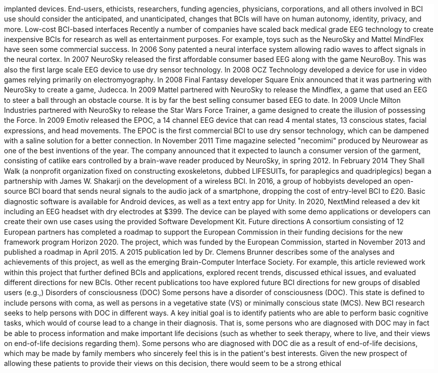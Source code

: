 implanted devices. End-users, ethicists, researchers, funding agencies,
physicians, corporations, and all others involved in BCI use should
consider the anticipated, and unanticipated, changes that BCIs will have
on human autonomy, identity, privacy, and more. Low-cost BCI-based
interfaces Recently a number of companies have scaled back medical grade
EEG technology to create inexpensive BCIs for research as well as
entertainment purposes. For example, toys such as the NeuroSky and
Mattel MindFlex have seen some commercial success. In 2006 Sony patented
a neural interface system allowing radio waves to affect signals in the
neural cortex. In 2007 NeuroSky released the first affordable consumer
based EEG along with the game NeuroBoy. This was also the first large
scale EEG device to use dry sensor technology. In 2008 OCZ Technology
developed a device for use in video games relying primarily on
electromyography. In 2008 Final Fantasy developer Square Enix announced
that it was partnering with NeuroSky to create a game, Judecca. In 2009
Mattel partnered with NeuroSky to release the Mindflex, a game that used
an EEG to steer a ball through an obstacle course. It is by far the best
selling consumer based EEG to date. In 2009 Uncle Milton Industries
partnered with NeuroSky to release the Star Wars Force Trainer, a game
designed to create the illusion of possessing the Force. In 2009 Emotiv
released the EPOC, a 14 channel EEG device that can read 4 mental
states, 13 conscious states, facial expressions, and head movements. The
EPOC is the first commercial BCI to use dry sensor technology, which can
be dampened with a saline solution for a better connection. In November
2011 Time magazine selected \"necomimi\" produced by Neurowear as one of
the best inventions of the year. The company announced that it expected
to launch a consumer version of the garment, consisting of catlike ears
controlled by a brain-wave reader produced by NeuroSky, in spring 2012.
In February 2014 They Shall Walk (a nonprofit organization fixed on
constructing exoskeletons, dubbed LIFESUITs, for paraplegics and
quadriplegics) began a partnership with James W. Shakarji on the
development of a wireless BCI. In 2016, a group of hobbyists developed
an open-source BCI board that sends neural signals to the audio jack of
a smartphone, dropping the cost of entry-level BCI to £20. Basic
diagnostic software is available for Android devices, as well as a text
entry app for Unity. In 2020, NextMind released a dev kit including an
EEG headset with dry electrodes at \$399. The device can be played with
some demo applications or developers can create their own use cases
using the provided Software Development Kit. Future directions A
consortium consisting of 12 European partners has completed a roadmap to
support the European Commission in their funding decisions for the new
framework program Horizon 2020. The project, which was funded by the
European Commission, started in November 2013 and published a roadmap in
April 2015. A 2015 publication led by Dr. Clemens Brunner describes some
of the analyses and achievements of this project, as well as the
emerging Brain-Computer Interface Society. For example, this article
reviewed work within this project that further defined BCIs and
applications, explored recent trends, discussed ethical issues, and
evaluated different directions for new BCIs. Other recent publications
too have explored future BCI directions for new groups of disabled users
(e.g.,) Disorders of consciousness (DOC) Some persons have a disorder of
consciousness (DOC). This state is defined to include persons with coma,
as well as persons in a vegetative state (VS) or minimally conscious
state (MCS). New BCI research seeks to help persons with DOC in
different ways. A key initial goal is to identify patients who are able
to perform basic cognitive tasks, which would of course lead to a change
in their diagnosis. That is, some persons who are diagnosed with DOC may
in fact be able to process information and make important life decisions
(such as whether to seek therapy, where to live, and their views on
end-of-life decisions regarding them). Some persons who are diagnosed
with DOC die as a result of end-of-life decisions, which may be made by
family members who sincerely feel this is in the patient\'s best
interests. Given the new prospect of allowing these patients to provide
their views on this decision, there would seem to be a strong ethical